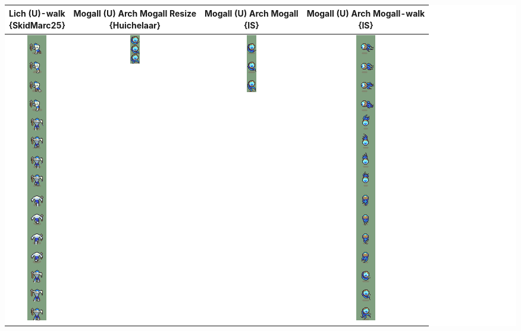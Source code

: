 
|Lich (U)-walk <br> {SkidMarc25}|Mogall (U) Arch Mogall Resize <br> {Huichelaar}|Mogall (U) Arch Mogall <br> {IS}|Mogall (U) Arch Mogall-walk <br> {IS}|
| :---: | :---: | :---: | :---: |
|<img alt="Lich (U) {SkidMarc25}-walk" src="Lich (U) {SkidMarc25}-walk.png" />|<img alt="Mogall (U) Arch Mogall Resize {Huichelaar}-stand" src="Mogall (U) Arch Mogall Resize {Huichelaar}-stand.png" />|<img alt="Mogall (U) Arch Mogall {IS}-stand" src="Mogall (U) Arch Mogall {IS}-stand.png" />|<img alt="Mogall (U) Arch Mogall {IS}-walk" src="Mogall (U) Arch Mogall {IS}-walk.png" />|
